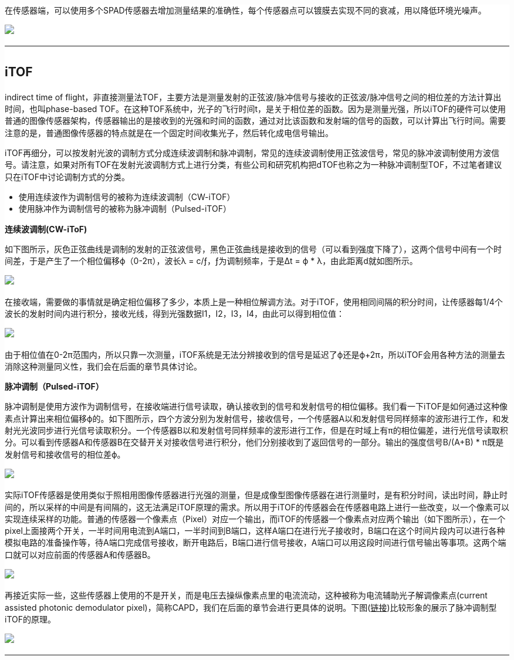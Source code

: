 在传感器端，可以使用多个SPAD传感器去增加测量结果的准确性，每个传感器点可以镀膜去实现不同的衰减，用以降低环境光噪声。

![](https://cdn.jsdelivr.net/gh/Sterncat/BlogPics/TOFSystem/C1/C1-7.png)

---

## iTOF

indirect time of flight，非直接测量法TOF，主要方法是测量发射的正弦波/脉冲信号与接收的正弦波/脉冲信号之间的相位差的方法计算出时间，也叫phase-based TOF。在这种TOF系统中，光子的飞行时间t，是关于相位差的函数。因为是测量光强，所以iTOF的硬件可以使用普通的图像传感器架构，传感器输出的是接收到的光强和时间的函数，通过对比该函数和发射端的信号的函数，可以计算出飞行时间。需要注意的是，普通图像传感器的特点就是在一个固定时间收集光子，然后转化成电信号输出。

iTOF再细分，可以按发射光波的调制方式分成连续波调制和脉冲调制，常见的连续波调制使用正弦波信号，常见的脉冲波调制使用方波信号。请注意，如果对所有TOF在发射光波调制方式上进行分类，有些公司和研究机构把dTOF也称之为一种脉冲调制型TOF，不过笔者建议只在iTOF中讨论调制方式的分类。

- 使用连续波作为调制信号的被称为连续波调制（CW-iTOF）
- 使用脉冲作为调制信号的被称为脉冲调制（Pulsed-iTOF）

**连续波调制(CW-iToF)**

如下图所示，灰色正弦曲线是调制的发射的正弦波信号，黑色正弦曲线是接收到的信号（可以看到强度下降了），这两个信号中间有一个时间差，于是产生了一个相位偏移ϕ（0-2π），波长λ = c/ƒ，ƒ为调制频率，于是Δt = ϕ * λ，由此距离d就如图所示。

![](https://cdn.jsdelivr.net/gh/Sterncat/BlogPics/TOFSystem/C1/C1-8.png)

在接收端，需要做的事情就是确定相位偏移了多少，本质上是一种相位解调方法。对于iTOF，使用相同间隔的积分时间，让传感器每1/4个波长的发射时间内进行积分，接收光线，得到光强数据I1，I2，I3，I4，由此可以得到相位值：

![](https://cdn.jsdelivr.net/gh/Sterncat/BlogPics/TOFSystem/C1/C1-9.png)

由于相位值在0-2π范围内，所以只靠一次测量，iTOF系统是无法分辨接收到的信号是延迟了ϕ还是ϕ+2π，所以iTOF会用各种方法的测量去消除这种测量同义性，我们会在后面的章节具体讨论。

**脉冲调制（Pulsed-iTOF）**

脉冲调制是使用方波作为调制信号，在接收端进行信号读取，确认接收到的信号和发射信号的相位偏移。我们看一下iTOF是如何通过这种像素点计算出来相位偏移ϕ的。如下图所示，四个方波分别为发射信号，接收信号，一个传感器A以和发射信号同样频率的波形进行工作，和发射光光波同步进行光信号读取积分。一个传感器B以和发射信号同样频率的波形进行工作，但是在时域上有π的相位偏差，进行光信号读取积分。可以看到传感器A和传感器B在交替开关对接收信号进行积分，他们分别接收到了返回信号的一部分。输出的强度信号B/(A+B) * π既是发射信号和接收信号的相位差ϕ。

![](https://cdn.jsdelivr.net/gh/Sterncat/BlogPics/TOFSystem/C1/C1-11.png)

实际iTOF传感器是使用类似于照相用图像传感器进行光强的测量，但是成像型图像传感器在进行测量时，是有积分时间，读出时间，静止时间的，所以采样的中间是有间隔的，这无法满足iTOF原理的需求。所以用于iTOF的传感器会在传感器电路上进行一些改变，以一个像素可以实现连续采样的功能。普通的传感器一个像素点（Pixel）对应一个输出，而iTOF的传感器一个像素点对应两个输出（如下图所示），在一个pixel上面接两个开关，一半时间用电流到A端口，一半时间到B端口，这样A端口在进行光子接收时，B端口在这个时间片段内可以进行各种模拟电路的准备操作等，待A端口完成信号接收，断开电路后，B端口进行信号接收，A端口可以用这段时间进行信号输出等事项。这两个端口就可以对应前面的传感器A和传感器B。

![](https://cdn.jsdelivr.net/gh/Sterncat/BlogPics/TOFSystem/C1/C1-10.png)

再接近实际一些，这些传感器上使用的不是开关，而是电压去操纵像素点里的电流流动，这种被称为电流辅助光子解调像素点(current assisted photonic demodulator pixel)，简称CAPD，我们在后面的章节会进行更具体的说明。下图([链接](https://thinklucid.com/tech-briefs/sony-depthsense-how-it-works/))比较形象的展示了脉冲调制型iTOF的原理。

![](https://cdn.jsdelivr.net/gh/Sterncat/BlogPics/TOFSystem/C1/C1-13.gif)



---
